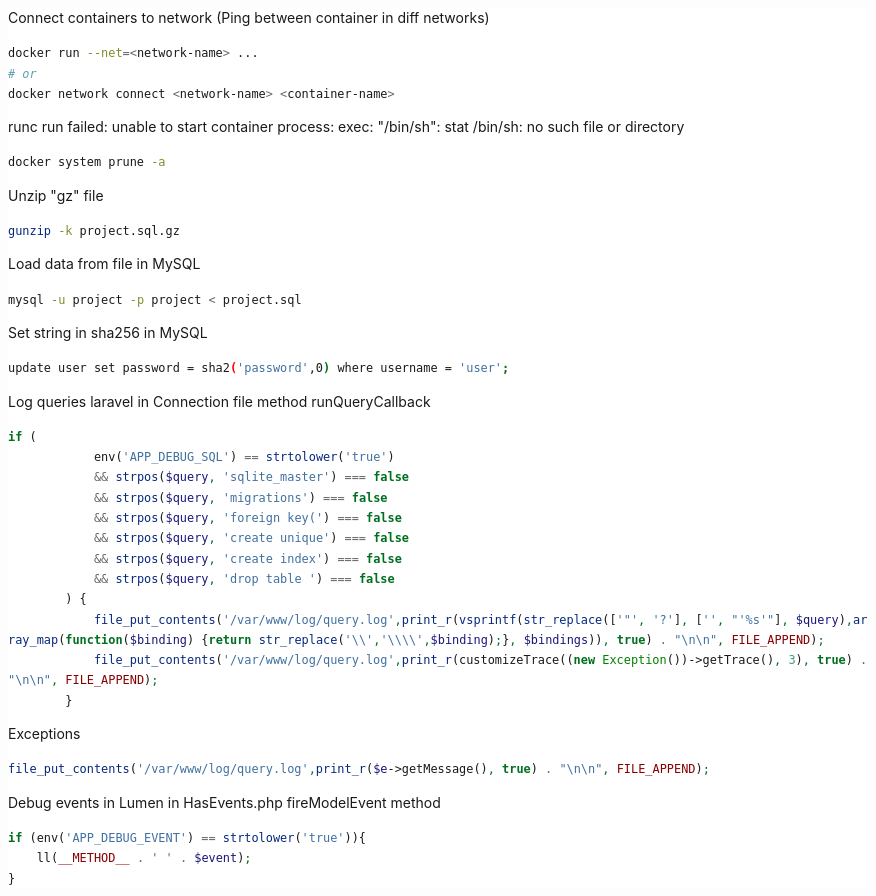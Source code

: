 Connect containers to network (Ping between container in diff networks)
```bash
docker run --net=<network-name> ...
# or
docker network connect <network-name> <container-name>
```

runc run failed: unable to start container process: exec: "/bin/sh": stat /bin/sh: no such file or directory
```bash
docker system prune -a
```

Unzip "gz" file
```bash
gunzip -k project.sql.gz
```

Load data from file in MySQL
```bash
mysql -u project -p project < project.sql
```

Set string in sha256 in MySQL
```bash
update user set password = sha2('password',0) where username = 'user';
```

Log queries laravel in Connection file method runQueryCallback
```php
if (
            env('APP_DEBUG_SQL') == strtolower('true')
            && strpos($query, 'sqlite_master') === false
            && strpos($query, 'migrations') === false
            && strpos($query, 'foreign key(') === false
            && strpos($query, 'create unique') === false
            && strpos($query, 'create index') === false
            && strpos($query, 'drop table ') === false
        ) {
            file_put_contents('/var/www/log/query.log',print_r(vsprintf(str_replace(['"', '?'], ['', "'%s'"], $query),array_map(function($binding) {return str_replace('\\','\\\\',$binding);}, $bindings)), true) . "\n\n", FILE_APPEND);
            file_put_contents('/var/www/log/query.log',print_r(customizeTrace((new Exception())->getTrace(), 3), true) . "\n\n", FILE_APPEND);
        }
```

Exceptions
```php
file_put_contents('/var/www/log/query.log',print_r($e->getMessage(), true) . "\n\n", FILE_APPEND);
```

Debug events in Lumen in HasEvents.php fireModelEvent method
```php
if (env('APP_DEBUG_EVENT') == strtolower('true')){
    ll(__METHOD__ . ' ' . $event);
}
```
